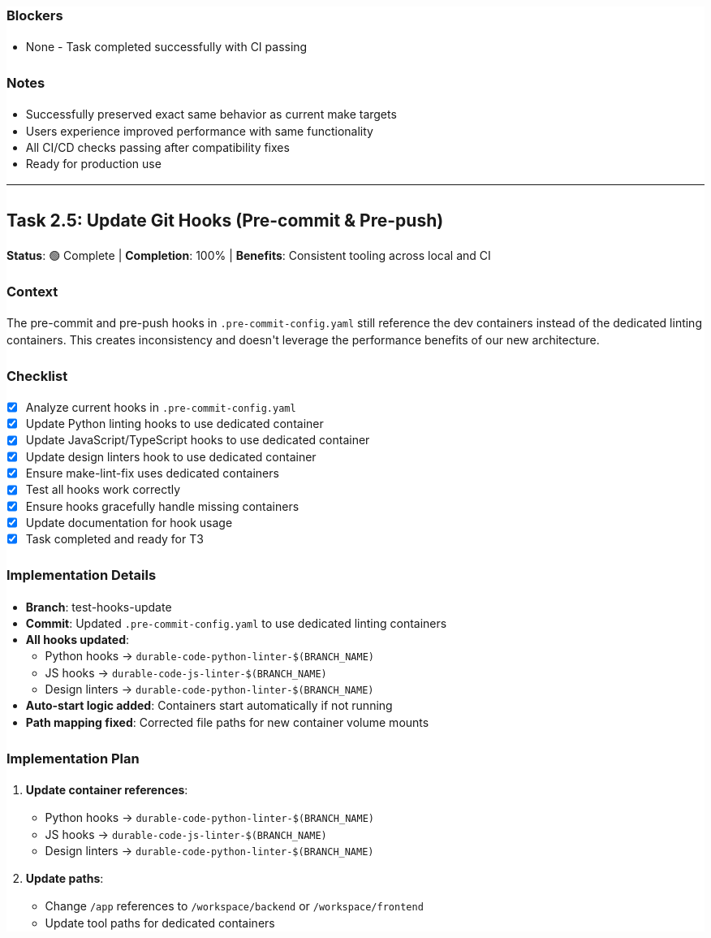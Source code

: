 ### Blockers
- None - Task completed successfully with CI passing

### Notes
- Successfully preserved exact same behavior as current make targets
- Users experience improved performance with same functionality
- All CI/CD checks passing after compatibility fixes
- Ready for production use

---

## Task 2.5: Update Git Hooks (Pre-commit & Pre-push)
**Status**: 🟢 Complete | **Completion**: 100% | **Benefits**: Consistent tooling across local and CI

### Context
The pre-commit and pre-push hooks in `.pre-commit-config.yaml` still reference the dev containers instead of the dedicated linting containers. This creates inconsistency and doesn't leverage the performance benefits of our new architecture.

### Checklist
- [x] Analyze current hooks in `.pre-commit-config.yaml`
- [x] Update Python linting hooks to use dedicated container
- [x] Update JavaScript/TypeScript hooks to use dedicated container
- [x] Update design linters hook to use dedicated container
- [x] Ensure make-lint-fix uses dedicated containers
- [x] Test all hooks work correctly
- [x] Ensure hooks gracefully handle missing containers
- [x] Update documentation for hook usage
- [x] Task completed and ready for T3

### Implementation Details
- **Branch**: test-hooks-update
- **Commit**: Updated `.pre-commit-config.yaml` to use dedicated linting containers
- **All hooks updated**:
  - Python hooks → `durable-code-python-linter-$(BRANCH_NAME)`
  - JS hooks → `durable-code-js-linter-$(BRANCH_NAME)`
  - Design linters → `durable-code-python-linter-$(BRANCH_NAME)`
- **Auto-start logic added**: Containers start automatically if not running
- **Path mapping fixed**: Corrected file paths for new container volume mounts

### Implementation Plan
1. **Update container references**:
   - Python hooks → `durable-code-python-linter-$(BRANCH_NAME)`
   - JS hooks → `durable-code-js-linter-$(BRANCH_NAME)`
   - Design linters → `durable-code-python-linter-$(BRANCH_NAME)`

2. **Update paths**:
   - Change `/app` references to `/workspace/backend` or `/workspace/frontend`
   - Update tool paths for dedicated containers
